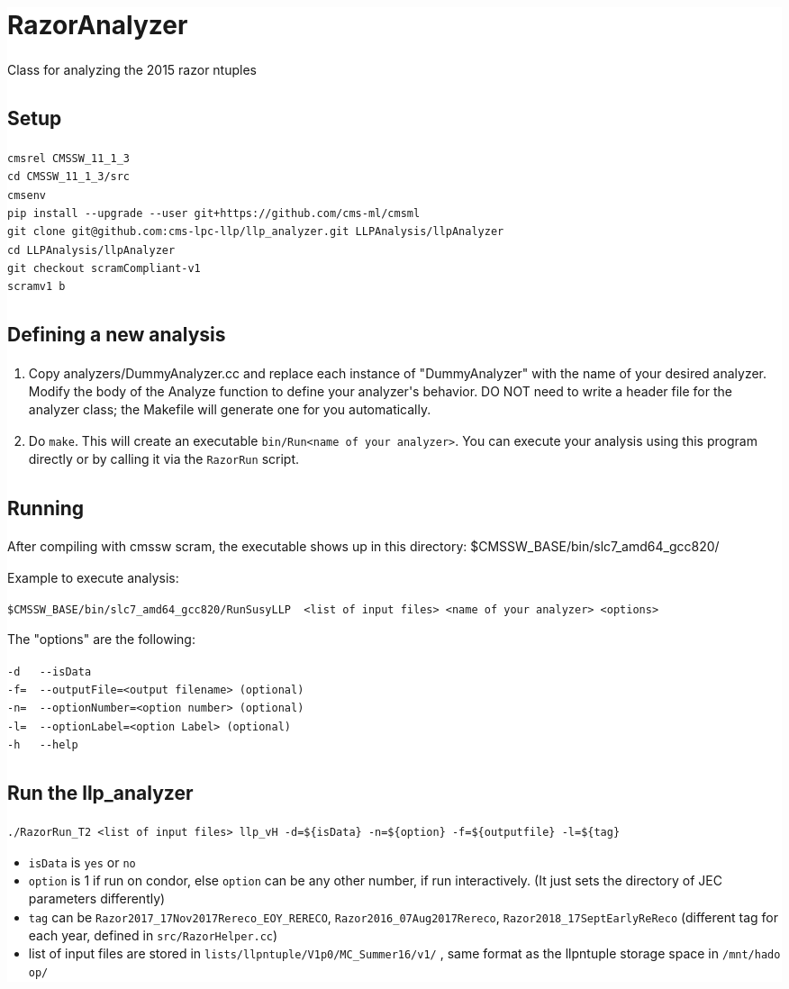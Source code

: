 RazorAnalyzer
=============

Class for analyzing the 2015 razor ntuples

Setup
-------------

    cmsrel CMSSW_11_1_3
    cd CMSSW_11_1_3/src
    cmsenv
    pip install --upgrade --user git+https://github.com/cms-ml/cmsml
    git clone git@github.com:cms-lpc-llp/llp_analyzer.git LLPAnalysis/llpAnalyzer
    cd LLPAnalysis/llpAnalyzer
    git checkout scramCompliant-v1
    scramv1 b 
  
Defining a new analysis
-------------
1) Copy analyzers/DummyAnalyzer.cc and replace each instance of "DummyAnalyzer" with the name of your desired analyzer.
   Modify the body of the Analyze function to define your analyzer's behavior.
   DO NOT need to write a header file for the analyzer class; the Makefile will generate one for you automatically.  

2) Do `make`.  This will create an executable `bin/Run<name of your analyzer>`. You can execute your analysis using this program directly or by calling it via the `RazorRun` script. 

Running
------------
After compiling with cmssw scram, the executable shows up in this directory: $CMSSW_BASE/bin/slc7_amd64_gcc820/ 

Example to execute analysis:

    $CMSSW_BASE/bin/slc7_amd64_gcc820/RunSusyLLP  <list of input files> <name of your analyzer> <options>
  
The "options" are the following:
    
    -d   --isData
    -f=  --outputFile=<output filename> (optional)
    -n=  --optionNumber=<option number> (optional)
    -l=  --optionLabel=<option Label> (optional)
    -h   --help


## Run the llp_analyzer
    ./RazorRun_T2 <list of input files> llp_vH -d=${isData} -n=${option} -f=${outputfile} -l=${tag}
* ```isData``` is ```yes``` or ```no```
* ```option``` is 1 if run on condor, else ```option``` can be any other number, if run interactively. (It just sets the directory of JEC parameters differently)
* ```tag``` can be ```Razor2017_17Nov2017Rereco_EOY_RERECO```, ```Razor2016_07Aug2017Rereco```, ```Razor2018_17SeptEarlyReReco``` (different tag for each year, defined in ```src/RazorHelper.cc```)
* list of input files are stored in ```lists/llpntuple/V1p0/MC_Summer16/v1/``` , same format as the llpntuple storage space in ```/mnt/hadoop/```
